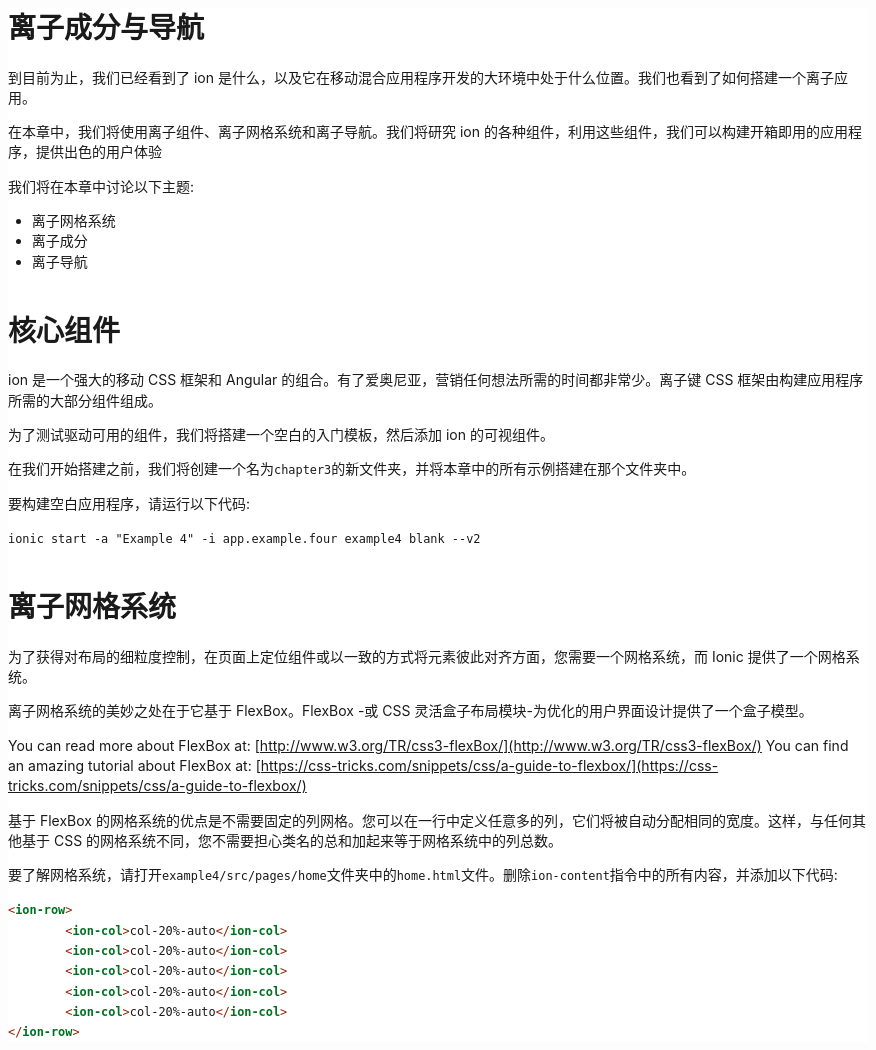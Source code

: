 # 离子成分与导航

到目前为止，我们已经看到了 ion 是什么，以及它在移动混合应用程序开发的大环境中处于什么位置。我们也看到了如何搭建一个离子应用。

在本章中，我们将使用离子组件、离子网格系统和离子导航。我们将研究 ion 的各种组件，利用这些组件，我们可以构建开箱即用的应用程序，提供出色的用户体验

我们将在本章中讨论以下主题:

*   离子网格系统
*   离子成分
*   离子导航

# 核心组件

ion 是一个强大的移动 CSS 框架和 Angular 的组合。有了爱奥尼亚，营销任何想法所需的时间都非常少。离子键 CSS 框架由构建应用程序所需的大部分组件组成。

为了测试驱动可用的组件，我们将搭建一个空白的入门模板，然后添加 ion 的可视组件。

在我们开始搭建之前，我们将创建一个名为`chapter3`的新文件夹，并将本章中的所有示例搭建在那个文件夹中。

要构建空白应用程序，请运行以下代码:

```html
ionic start -a "Example 4" -i app.example.four example4 blank --v2 

```

# 离子网格系统

为了获得对布局的细粒度控制，在页面上定位组件或以一致的方式将元素彼此对齐方面，您需要一个网格系统，而 Ionic 提供了一个网格系统。

离子网格系统的美妙之处在于它基于 FlexBox。FlexBox -或 CSS 灵活盒子布局模块-为优化的用户界面设计提供了一个盒子模型。

You can read more about FlexBox at:
[http://www.w3.org/TR/css3-flexBox/](http://www.w3.org/TR/css3-flexBox/)
You can find an amazing tutorial about FlexBox at:
[https://css-tricks.com/snippets/css/a-guide-to-flexbox/](https://css-tricks.com/snippets/css/a-guide-to-flexbox/)

基于 FlexBox 的网格系统的优点是不需要固定的列网格。您可以在一行中定义任意多的列，它们将被自动分配相同的宽度。这样，与任何其他基于 CSS 的网格系统不同，您不需要担心类名的总和加起来等于网格系统中的列总数。

要了解网格系统，请打开`example4/src/pages/home`文件夹中的`home.html`文件。删除`ion-content`指令中的所有内容，并添加以下代码:

```html
<ion-row> 
        <ion-col>col-20%-auto</ion-col> 
        <ion-col>col-20%-auto</ion-col> 
        <ion-col>col-20%-auto</ion-col> 
        <ion-col>col-20%-auto</ion-col> 
        <ion-col>col-20%-auto</ion-col> 
</ion-row>

```
